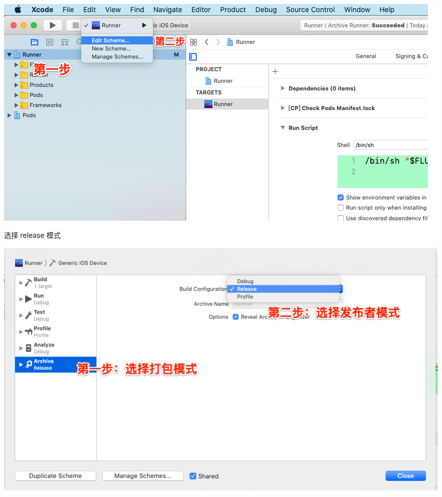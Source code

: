 ![flutter1_24.png](./../Pictures/flutter1_24.png)

选择 release 模式

![flutter1_25.png](./../Pictures/flutter1_25.png)
